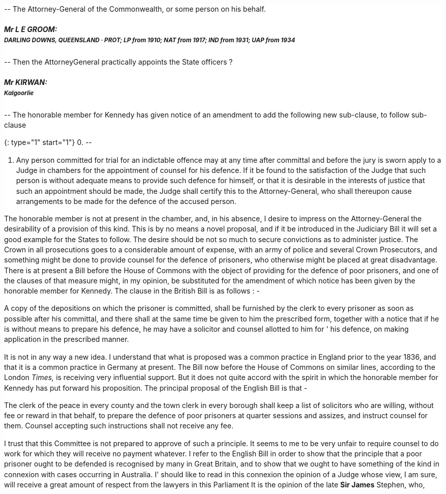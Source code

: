-- The Attorney-General of the Commonwealth, or some person on his behalf. 

##### Mr L E GROOM:<br><small class="text-muted">DARLING DOWNS, QUEENSLAND &middot; PROT; LP from 1910; NAT from 1917; IND from 1931; UAP from 1934</small>

-- Then the AttorneyGeneral practically appoints the State officers ? 

##### Mr KIRWAN:<br><small class="text-muted">Kalgoorlie</small>

-- The honorable member for Kennedy has given notice of an amendment to add the following new sub-clause, to follow sub-clause 

{: type="1" start="1"}
0. -- 
1. Any person committed for trial for an indictable offence may at any time after committal and before the jury is sworn apply to a Judge in chambers for the appointment of counsel for his defence. If it be found to the satisfaction of the Judge that such person is without adequate means to provide such defence for himself, or that it is desirable in the interests of justice that such an appointment should be made, the Judge shall certify this to the Attorney-General, who shall thereupon cause arrangements to be made for the defence of the accused person. 

The honorable member is not at present in the chamber, and, in his absence, I desire to impress on the Attorney-General the desirability of a provision of this kind. This is by no means a novel proposal, and if it be introduced in the Judiciary Bill it will set a good example for the States to follow. The desire should be not so much to secure convictions as to administer justice. The Crown in all prosecutions goes to a considerable amount of expense, with an army of police and several Crown Prosecutors, and something might be done to provide counsel for the defence of prisoners, who otherwise might be placed at great disadvantage. There is at present a Bill before the House of Commons with the object of providing for the defence of poor prisoners, and one of the clauses of that measure might, in my opinion, be substituted for the amendment of which notice has been given by the honorable member for Kennedy. The clause in the British Bill is as follows : - 

A copy of the depositions on which the prisoner is committed, shall be furnished by the clerk to every prisoner as soon as possible after his committal, and there shall at the same time be given to him the prescribed form, together with a notice that if he is without means to prepare his defence, he may have a solicitor and counsel allotted to him for ' his defence, on making application in the prescribed manner. 

It is not in any way a new idea. I understand that what is proposed was a common practice in England prior to the year 1836, and that it is a common practice in Germany at present. The Bill now before the House of Commons on similar lines, according to the London  *Times,*  is receiving very influential support. But it does not quite accord with the spirit in which the honorable member for Kennedy has put forward his proposition. The principal proposal of the English Bill is that - 

The clerk of the peace in every county and the town clerk in every borough shall keep a list of solicitors who are willing, without fee or reward in that behalf, to prepare the defence of poor prisoners at quarter sessions and assizes, and instruct counsel for them. Counsel accepting such  instructions  shall not receive any fee. 

I trust that this Committee is not prepared to approve of such a principle. It seems to me to be very unfair to require counsel to do work for which they will receive no payment whatever. I refer to the English Bill in order to show that the principle that a poor prisoner ought to be defended is recognised by many in Great Britain, and to show that we ought to have something of the kind in connexion with cases occurring in Australia. I' should like to read in this connexion the opinion of a Judge whose view, I am sure, will receive a great amount of respect from the lawyers in this Parliament It is the opinion of the late  **Sir James**  Stephen, who, 
